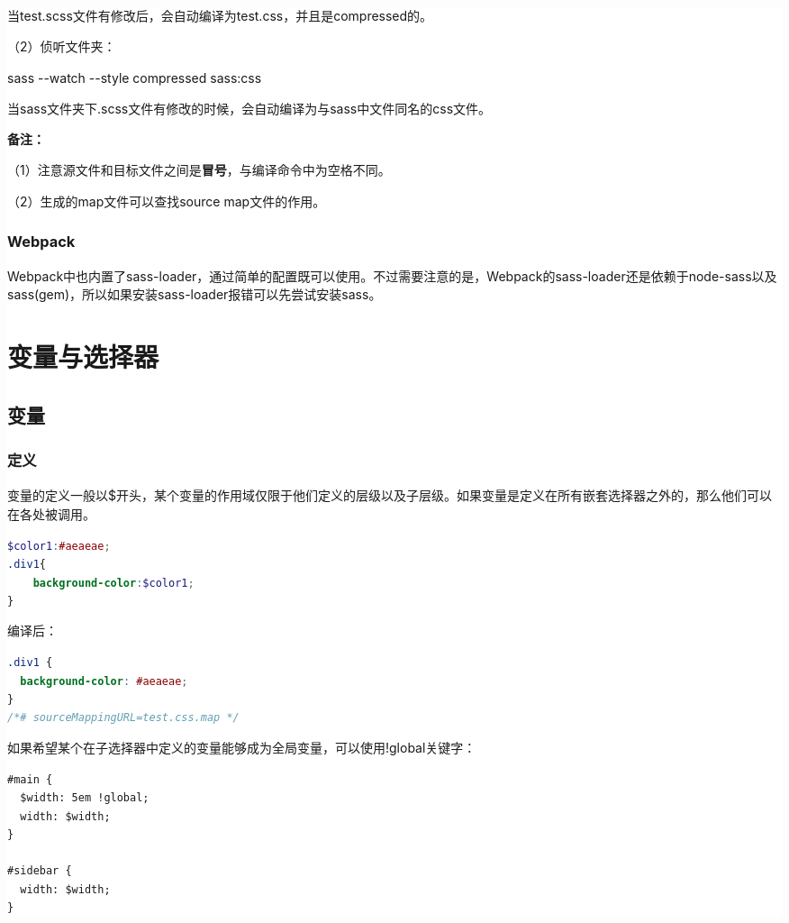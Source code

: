 当test.scss文件有修改后，会自动编译为test.css，并且是compressed的。

（2）侦听文件夹：

sass --watch --style compressed sass:css

当sass文件夹下.scss文件有修改的时候，会自动编译为与sass中文件同名的css文件。

 **备注：**

（1）注意源文件和目标文件之间是**冒号**，与编译命令中为空格不同。

（2）生成的map文件可以查找source map文件的作用。

### Webpack

Webpack中也内置了sass-loader，通过简单的配置既可以使用。不过需要注意的是，Webpack的sass-loader还是依赖于node-sass以及sass(gem)，所以如果安装sass-loader报错可以先尝试安装sass。

# 变量与选择器

## 变量

### 定义

变量的定义一般以$开头，某个变量的作用域仅限于他们定义的层级以及子层级。如果变量是定义在所有嵌套选择器之外的，那么他们可以在各处被调用。

``` scss
$color1:#aeaeae;
.div1{
    background-color:$color1;
}
```

编译后： 

``` scss
.div1 {
  background-color: #aeaeae;
}
/*# sourceMappingURL=test.css.map */
```

如果希望某个在子选择器中定义的变量能够成为全局变量，可以使用!global关键字：

``` 
#main {
  $width: 5em !global;
  width: $width;
}

#sidebar {
  width: $width;
}
```
